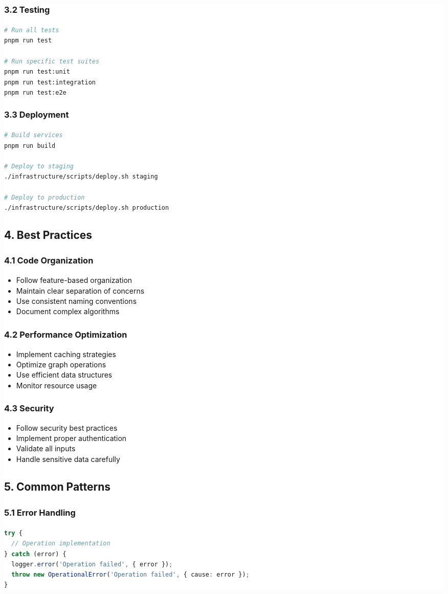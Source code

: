 ### 3.2 Testing
```bash
# Run all tests
pnpm run test

# Run specific test suites
pnpm run test:unit
pnpm run test:integration
pnpm run test:e2e
```

### 3.3 Deployment
```bash
# Build services
pnpm run build

# Deploy to staging
./infrastructure/scripts/deploy.sh staging

# Deploy to production
./infrastructure/scripts/deploy.sh production
```

## 4. Best Practices

### 4.1 Code Organization
- Follow feature-based organization
- Maintain clear separation of concerns
- Use consistent naming conventions
- Document complex algorithms

### 4.2 Performance Optimization
- Implement caching strategies
- Optimize graph operations
- Use efficient data structures
- Monitor resource usage

### 4.3 Security
- Follow security best practices
- Implement proper authentication
- Validate all inputs
- Handle sensitive data carefully

## 5. Common Patterns

### 5.1 Error Handling
```typescript
try {
  // Operation implementation
} catch (error) {
  logger.error('Operation failed', { error });
  throw new OperationalError('Operation failed', { cause: error });
}
```
